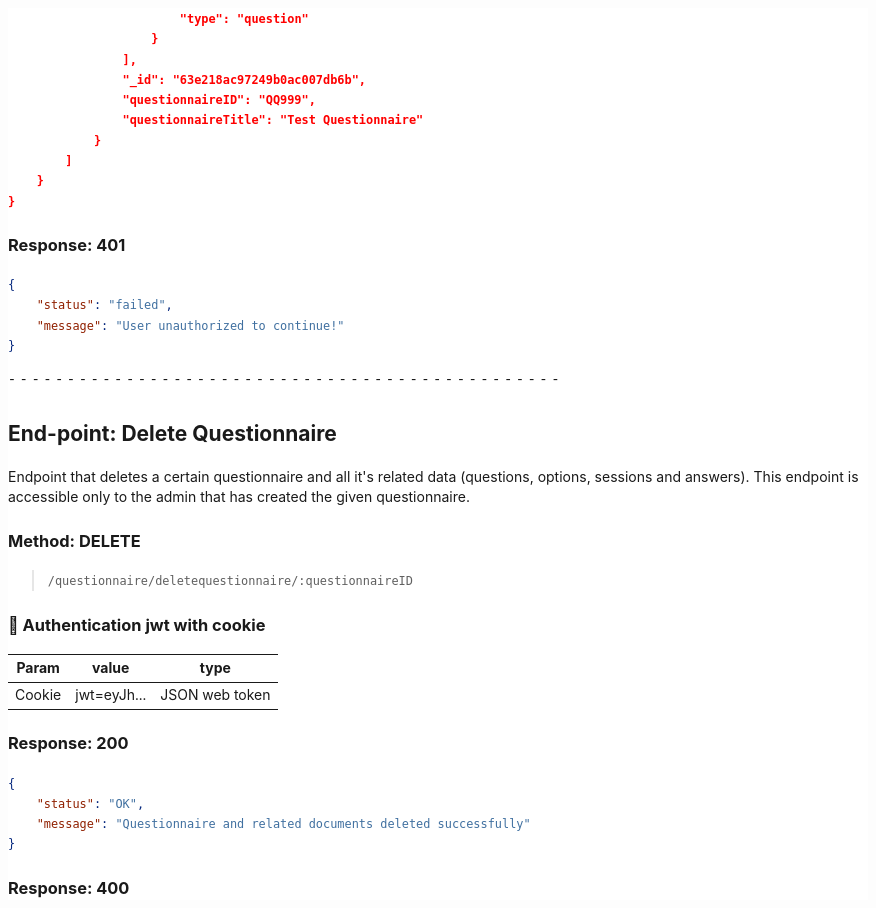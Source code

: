 ```json
                        "type": "question"
                    }
                ],
                "_id": "63e218ac97249b0ac007db6b",
                "questionnaireID": "QQ999",
                "questionnaireTitle": "Test Questionnaire"
            }
        ]
    }
}
```

### Response: 401

```json
{
    "status": "failed",
    "message": "User unauthorized to continue!"
}
```

⁃ ⁃ ⁃ ⁃ ⁃ ⁃ ⁃ ⁃ ⁃ ⁃ ⁃ ⁃ ⁃ ⁃ ⁃ ⁃ ⁃ ⁃ ⁃ ⁃ ⁃ ⁃ ⁃ ⁃ ⁃ ⁃ ⁃ ⁃ ⁃ ⁃ ⁃ ⁃ ⁃ ⁃ ⁃ ⁃ ⁃ ⁃ ⁃ ⁃ ⁃ ⁃ ⁃ ⁃ ⁃ ⁃ ⁃

## End-point: Delete Questionnaire

Endpoint that deletes a certain questionnaire and all it's related data (questions, options, sessions and answers). This endpoint is accessible only to the admin that has created the given questionnaire.

### Method: DELETE

> ```
> /questionnaire/deletequestionnaire/:questionnaireID
> ```

### 🔑 Authentication jwt with cookie

| Param  | value       | type           |
| ------ | ----------- | -------------- |
| Cookie | jwt=eyJh... | JSON web token |

### Response: 200

```json
{
    "status": "OK",
    "message": "Questionnaire and related documents deleted successfully"
}
```

### Response: 400
